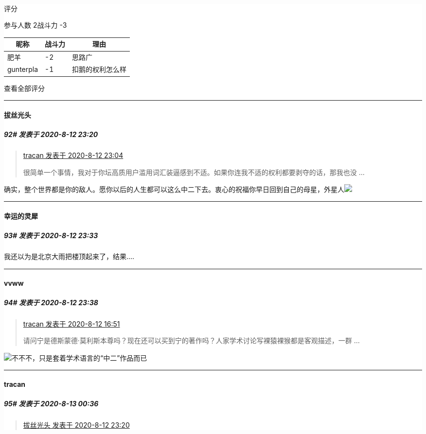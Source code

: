 评分


 参与人数 2战斗力 -3

|昵称|战斗力|理由|
|----|---|---|
| 肥羊|-2|思路广|
| gunterpla|-1|扣鹅的权利怎么样|


查看全部评分


-----

####  拔丝光头  
##### 92#       发表于 2020-8-12 23:20


<blockquote><a href="httphttps://bbs.saraba1st.com/2b/forum.php?mod=redirect&amp;goto=findpost&amp;pid=48408744&amp;ptid=1954265" target="_blank">tracan 发表于 2020-8-12 23:04</a>

很简单一个事情，我对于你坛高质用户滥用词汇装逼感到不适。如果你连我不适的权利都要剥夺的话，那我也没 ...</blockquote>
确实，整个世界都是你的敌人。愿你以后的人生都可以这么中二下去。衷心的祝福你早日回到自己的母星，外星人<img src="https://static.saraba1st.com/image/smiley/face2017/053.png" referrerpolicy="no-referrer">


-----

####  幸运的灵犀  
##### 93#       发表于 2020-8-12 23:33


我还以为是北京大雨把楼顶起来了，结果....


-----

####  vvww  
##### 94#       发表于 2020-8-12 23:38


<blockquote><a href="httphttps://bbs.saraba1st.com/2b/forum.php?mod=redirect&amp;goto=findpost&amp;pid=48404718&amp;ptid=1954265" target="_blank">tracan 发表于 2020-8-12 16:51</a>

请问宁是德斯蒙德·莫利斯本尊吗？现在还可以买到宁的著作吗？人家学术讨论写裸猿裸猴都是客观描述，一群 ...</blockquote>
<img src="https://static.saraba1st.com/image/smiley/face2017/033.png" referrerpolicy="no-referrer">不不不，只是套着学术语言的“中二”作品而已


-----

####  tracan  
##### 95#       发表于 2020-8-13 00:36


<blockquote><a href="httphttps://bbs.saraba1st.com/2b/forum.php?mod=redirect&amp;goto=findpost&amp;pid=48408928&amp;ptid=1954265" target="_blank">拔丝光头 发表于 2020-8-12 23:20</a>
